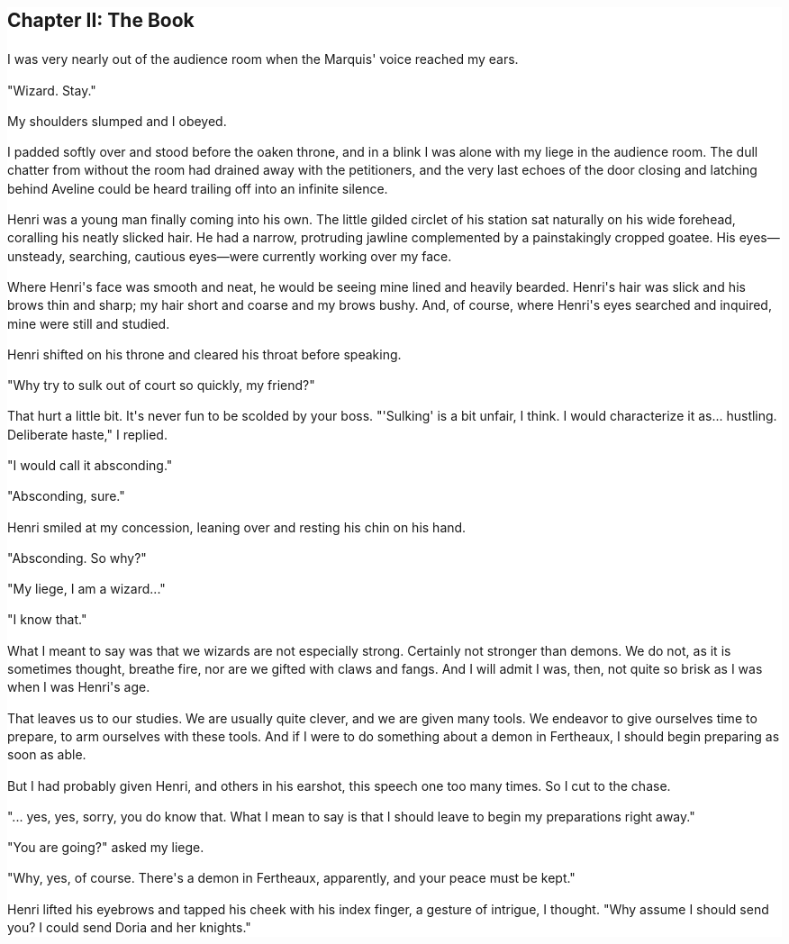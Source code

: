 Chapter II: The Book
--------------------

I was very nearly out of the audience room when the Marquis' voice reached my ears.

"Wizard. Stay."

My shoulders slumped and I obeyed.

I padded softly over and stood before the oaken throne, and in a blink I was alone with my liege in the audience room. The dull chatter from without the room had drained away with the petitioners, and the very last echoes of the door closing and latching behind Aveline could be heard trailing off into an infinite silence.

Henri was a young man finally coming into his own. The little gilded circlet of his station sat naturally on his wide forehead, coralling his neatly slicked hair. He had a narrow, protruding jawline complemented by a painstakingly cropped goatee. His eyes—unsteady, searching, cautious eyes—were currently working over my face.

Where Henri's face was smooth and neat, he would be seeing mine lined and heavily bearded. Henri's hair was slick and his brows thin and sharp; my hair short and coarse and my brows bushy. And, of course, where Henri's eyes searched and inquired, mine were still and studied.

Henri shifted on his throne and cleared his throat before speaking.

"Why try to sulk out of court so quickly, my friend?"

That hurt a little bit. It's never fun to be scolded by your boss. "'Sulking' is a bit unfair, I think. I would characterize it as... hustling. Deliberate haste," I replied.

"I would call it absconding."

"Absconding, sure."

Henri smiled at my concession, leaning over and resting his chin on his hand.

"Absconding. So why?"

"My liege, I am a wizard..."

"I know that."

What I meant to say was that we wizards are not especially strong. Certainly not stronger than demons. We do not, as it is sometimes thought, breathe fire, nor are we gifted with claws and fangs. And I will admit I was, then, not quite so brisk as I was when I was Henri's age.

That leaves us to our studies. We are usually quite clever, and we are given many tools. We endeavor to give ourselves time to prepare, to arm ourselves with these tools. And if I were to do something about a demon in Fertheaux, I should begin preparing as soon as able.

But I had probably given Henri, and others in his earshot, this speech one too many times. So I cut to the chase.

"... yes, yes, sorry, you do know that. What I mean to say is that I should leave to begin my preparations right away."

"You are going?" asked my liege.

"Why, yes, of course. There's a demon in Fertheaux, apparently, and your peace must be kept."

Henri lifted his eyebrows and tapped his cheek with his index finger, a gesture of intrigue, I thought. "Why assume I should send you? I could send Doria and her knights."
